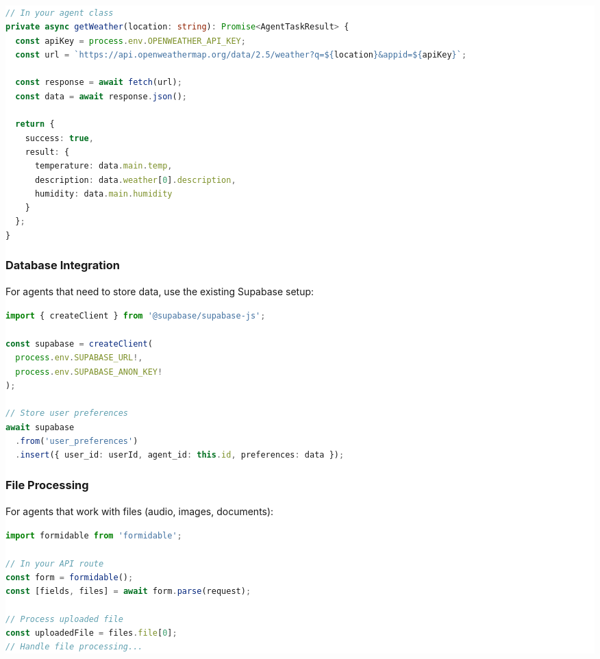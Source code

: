 ```typescript
// In your agent class
private async getWeather(location: string): Promise<AgentTaskResult> {
  const apiKey = process.env.OPENWEATHER_API_KEY;
  const url = `https://api.openweathermap.org/data/2.5/weather?q=${location}&appid=${apiKey}`;
  
  const response = await fetch(url);
  const data = await response.json();
  
  return {
    success: true,
    result: {
      temperature: data.main.temp,
      description: data.weather[0].description,
      humidity: data.main.humidity
    }
  };
}
```

### Database Integration

For agents that need to store data, use the existing Supabase setup:

```typescript
import { createClient } from '@supabase/supabase-js';

const supabase = createClient(
  process.env.SUPABASE_URL!,
  process.env.SUPABASE_ANON_KEY!
);

// Store user preferences
await supabase
  .from('user_preferences')
  .insert({ user_id: userId, agent_id: this.id, preferences: data });
```

### File Processing

For agents that work with files (audio, images, documents):

```typescript
import formidable from 'formidable';

// In your API route
const form = formidable();
const [fields, files] = await form.parse(request);

// Process uploaded file
const uploadedFile = files.file[0];
// Handle file processing...
```
